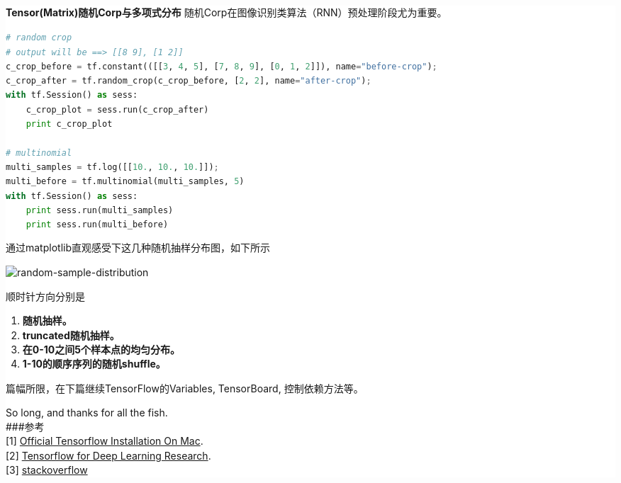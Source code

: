 **Tensor(Matrix)随机Corp与多项式分布** 随机Corp在图像识别类算法（RNN）预处理阶段尤为重要。

```python
# random crop
# output will be ==> [[8 9], [1 2]]
c_crop_before = tf.constant(([[3, 4, 5], [7, 8, 9], [0, 1, 2]]), name="before-crop");
c_crop_after = tf.random_crop(c_crop_before, [2, 2], name="after-crop");
with tf.Session() as sess:
    c_crop_plot = sess.run(c_crop_after)
    print c_crop_plot

# multinomial
multi_samples = tf.log([[10., 10., 10.]]);
multi_before = tf.multinomial(multi_samples, 5)
with tf.Session() as sess:
    print sess.run(multi_samples)
    print sess.run(multi_before)
```
通过matplotlib直观感受下这几种随机抽样分布图，如下所示

![random-sample-distribution]({{site.cdnurl}}/assets/img/post/random-sample-distribution.png)

顺时针方向分别是

1. **随机抽样。**
2. **truncated随机抽样。**
3. **在0-10之间5个样本点的均匀分布。**
4. **1-10的顺序序列的随机shuffle。**

篇幅所限，在下篇继续TensorFlow的Variables, TensorBoard, 控制依赖方法等。

So long, and thanks for all the fish.   
###参考  
[1] [Official Tensorflow Installation On Mac](https://www.tensorflow.org/install/install_mac).  
[2] [Tensorflow for Deep Learning Research](https://web.stanford.edu/class/cs20si/syllabus.html).  
[3] [stackoverflow](https://stackoverflow.com/questions/41704484/what-is-difference-between-tf-truncated-normal-and-tf-random-normal)
